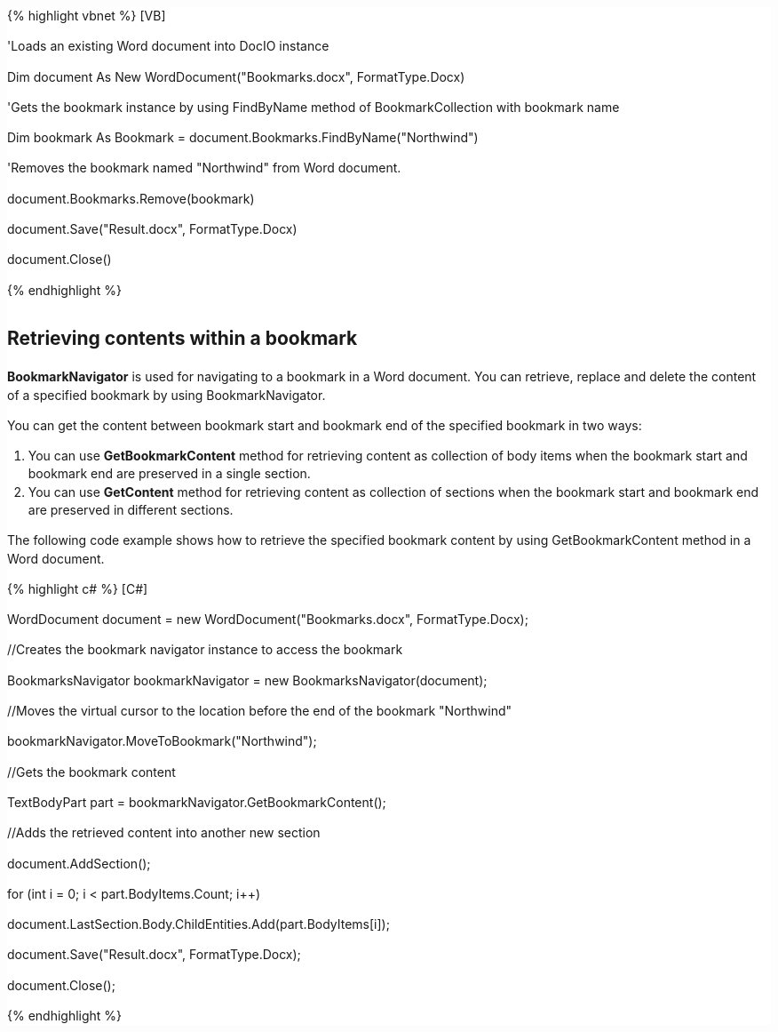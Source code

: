 {% highlight vbnet %}
[VB]

'Loads an existing Word document into DocIO instance

Dim document As New WordDocument("Bookmarks.docx", FormatType.Docx)

'Gets the bookmark instance by using FindByName method of BookmarkCollection with bookmark name

Dim bookmark As Bookmark = document.Bookmarks.FindByName("Northwind")

'Removes the bookmark named "Northwind" from Word document.

document.Bookmarks.Remove(bookmark)

document.Save("Result.docx", FormatType.Docx)

document.Close()



{% endhighlight %}

## Retrieving contents within a bookmark 

**BookmarkNavigator** is used for navigating to a bookmark in a Word document. You can retrieve, replace and delete the content of a specified bookmark by using BookmarkNavigator.

You can get the content between bookmark start and bookmark end of the specified bookmark in two ways: 

1. You can use **GetBookmarkContent** method for retrieving content as collection of body items when the bookmark start and bookmark end are preserved in a single section.
2. You can use **GetContent** method for retrieving content as collection of sections when the bookmark start and bookmark end are preserved in different sections. 

The following code example shows how to retrieve the specified bookmark content by using GetBookmarkContent method in a Word document.

{% highlight c# %}
[C#]

WordDocument document = new WordDocument("Bookmarks.docx", FormatType.Docx);

//Creates the bookmark navigator instance to access the bookmark

BookmarksNavigator bookmarkNavigator = new BookmarksNavigator(document);

//Moves the virtual cursor to the location before the end of the bookmark "Northwind"

bookmarkNavigator.MoveToBookmark("Northwind");

//Gets the bookmark content

TextBodyPart part = bookmarkNavigator.GetBookmarkContent();

//Adds the retrieved content into another new section

document.AddSection();

for (int i = 0; i < part.BodyItems.Count; i++)

document.LastSection.Body.ChildEntities.Add(part.BodyItems[i]);

document.Save("Result.docx", FormatType.Docx);

document.Close();



{% endhighlight %}
